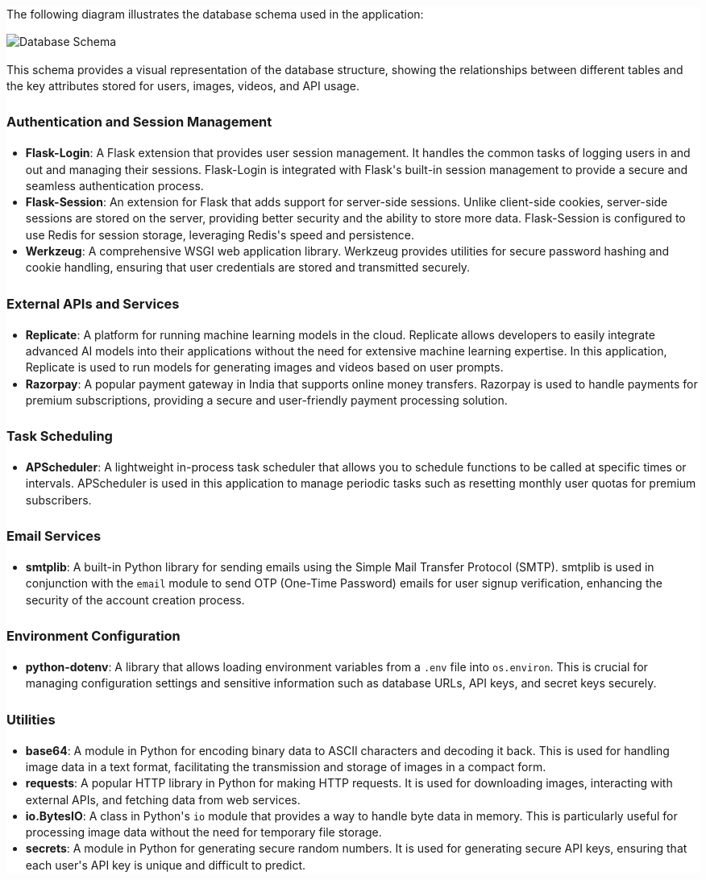 The following diagram illustrates the database schema used in the application:

![Database Schema](https://raw.githubusercontent.com/mrbrokecoder/Cartonify/main/code_report/Screenshot%202024-09-01%20094913.png)

This schema provides a visual representation of the database structure, showing the relationships between different tables and the key attributes stored for users, images, videos, and API usage.



### Authentication and Session Management
- **Flask-Login**: A Flask extension that provides user session management. It handles the common tasks of logging users in and out and managing their sessions. Flask-Login is integrated with Flask's built-in session management to provide a secure and seamless authentication process.
- **Flask-Session**: An extension for Flask that adds support for server-side sessions. Unlike client-side cookies, server-side sessions are stored on the server, providing better security and the ability to store more data. Flask-Session is configured to use Redis for session storage, leveraging Redis's speed and persistence.
- **Werkzeug**: A comprehensive WSGI web application library. Werkzeug provides utilities for secure password hashing and cookie handling, ensuring that user credentials are stored and transmitted securely.

### External APIs and Services
- **Replicate**: A platform for running machine learning models in the cloud. Replicate allows developers to easily integrate advanced AI models into their applications without the need for extensive machine learning expertise. In this application, Replicate is used to run models for generating images and videos based on user prompts.
- **Razorpay**: A popular payment gateway in India that supports online money transfers. Razorpay is used to handle payments for premium subscriptions, providing a secure and user-friendly payment processing solution.

### Task Scheduling
- **APScheduler**: A lightweight in-process task scheduler that allows you to schedule functions to be called at specific times or intervals. APScheduler is used in this application to manage periodic tasks such as resetting monthly user quotas for premium subscribers.

### Email Services
- **smtplib**: A built-in Python library for sending emails using the Simple Mail Transfer Protocol (SMTP). smtplib is used in conjunction with the `email` module to send OTP (One-Time Password) emails for user signup verification, enhancing the security of the account creation process.

### Environment Configuration
- **python-dotenv**: A library that allows loading environment variables from a `.env` file into `os.environ`. This is crucial for managing configuration settings and sensitive information such as database URLs, API keys, and secret keys securely.

### Utilities
- **base64**: A module in Python for encoding binary data to ASCII characters and decoding it back. This is used for handling image data in a text format, facilitating the transmission and storage of images in a compact form.
- **requests**: A popular HTTP library in Python for making HTTP requests. It is used for downloading images, interacting with external APIs, and fetching data from web services.
- **io.BytesIO**: A class in Python's `io` module that provides a way to handle byte data in memory. This is particularly useful for processing image data without the need for temporary file storage.
- **secrets**: A module in Python for generating secure random numbers. It is used for generating secure API keys, ensuring that each user's API key is unique and difficult to predict.
